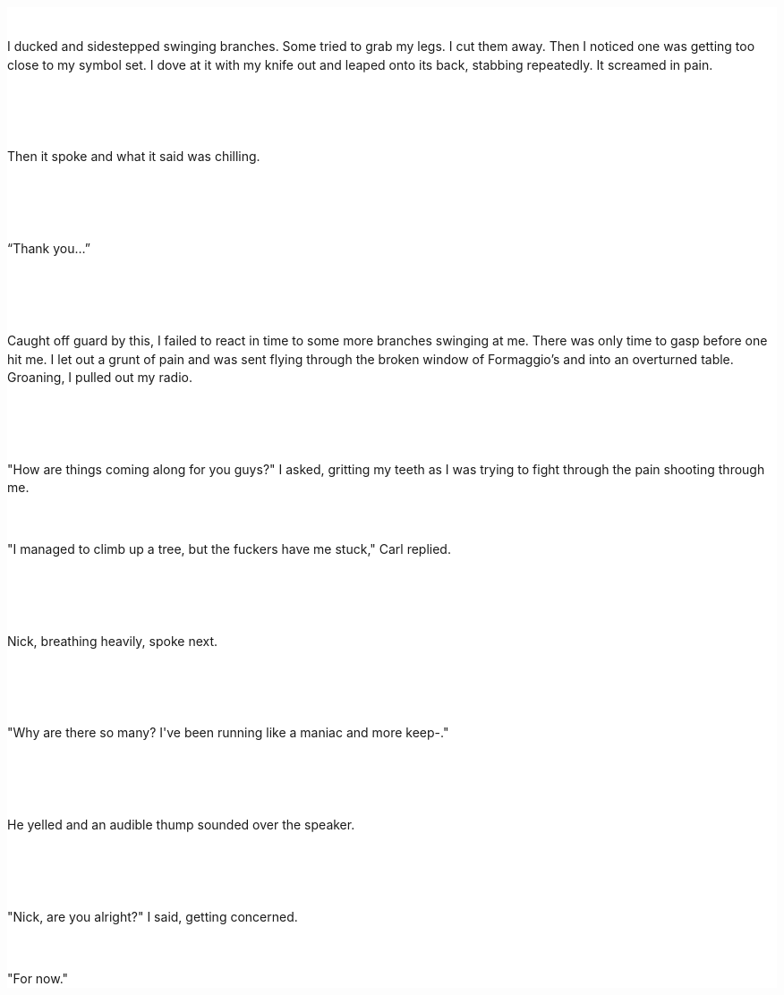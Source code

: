 &#x200B;

I ducked and sidestepped swinging branches. Some tried to grab my legs. I cut them away. Then I noticed one was getting too close to my symbol set. I dove at it with my knife out and leaped onto its back, stabbing repeatedly. It screamed in pain.

&#x200B;

&#x200B;

Then it spoke and what it said was chilling.

&#x200B;

&#x200B;

“Thank you…”

&#x200B;

&#x200B;

Caught off guard by this, I failed to react in time to some more branches swinging at me. There was only time to gasp before one hit me. I let out a grunt of pain and was sent flying through the broken window of Formaggio’s and into an overturned table. Groaning, I pulled out my radio.

&#x200B;

&#x200B;

"How are things coming along for you guys?" I asked, gritting my teeth as I was trying to fight through the pain shooting through me.

&#x200B;

"I managed to climb up a tree, but the fuckers have me stuck," Carl replied.

&#x200B;

&#x200B;

Nick, breathing heavily, spoke next.

&#x200B;

&#x200B;

"Why are there so many? I've been running like a maniac and more keep-."

&#x200B;

&#x200B;

He yelled and an audible thump sounded over the speaker.

&#x200B;

&#x200B;

"Nick, are you alright?" I said, getting concerned.

&#x200B;

"For now."
